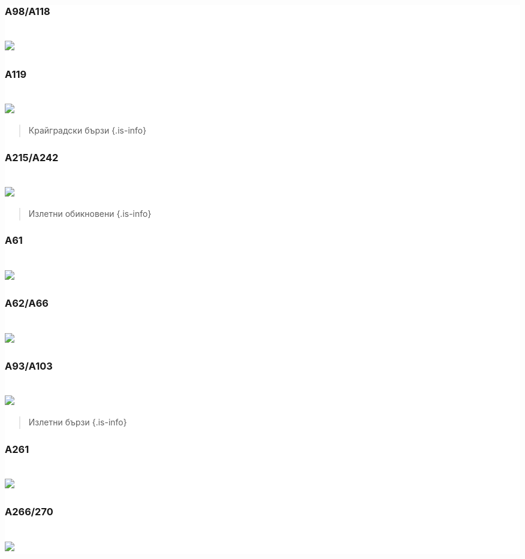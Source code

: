 
### A98/A118
<br>
<img src="https://lh3.google.com/u/0/d/1n7gU4epdh8MeQJGHi5_TVV1OgCsSVRvT">


### A119
<br>
<img src="https://lh3.google.com/u/0/d/1u0desNSAkaFmoHs4qzSigUNR6KRfcPGg">



> Крайградски бързи
{.is-info}

### A215/A242
<br>
<img src="https://lh3.google.com/u/0/d/1_nANEP1D0M1h7qrIpgLqMy8MDSLuCCHw">

> Излетни обикновени
{.is-info}


### A61
<br>
<img src="https://lh3.google.com/u/0/d/1_t_XzBW-QwtUrzO9lh62GyWZqLgRMBar">

### A62/А66
<br>
<img src="https://lh3.google.com/u/0/d/1vNR30R-ET6q87lU6tpK251q4LnVlsElh">

### A93/А103
<br>
<img src="https://lh3.google.com/u/0/d/1POqyKij_Bu2EgGMhLjLREofRJIiOuGqJ">

> Излетни бързи
{.is-info}


### A261
<br>
<img src="https://lh3.google.com/u/0/d/1mcqeAIuEo2vtGivhLI3pd8E6L_YTR8sU">



### A266/270
<br>
<img src="https://lh3.google.com/u/0/d/1NM3NzJ1Vuv87I6KDl33v-ouVaRmvE8Ha">
